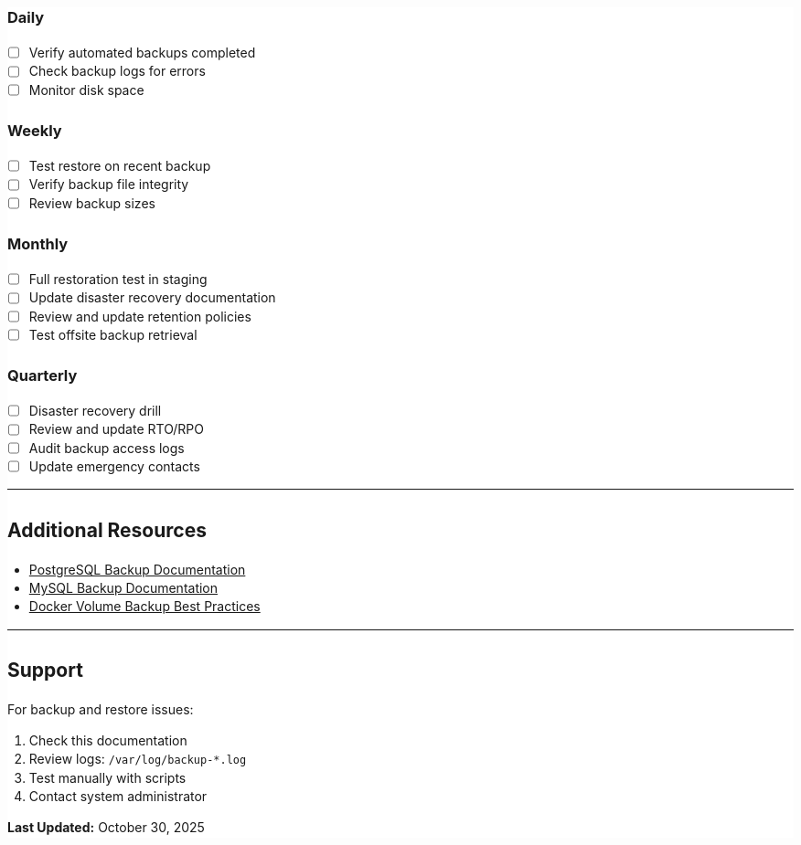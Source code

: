 ### Daily
- [ ] Verify automated backups completed
- [ ] Check backup logs for errors
- [ ] Monitor disk space

### Weekly
- [ ] Test restore on recent backup
- [ ] Verify backup file integrity
- [ ] Review backup sizes

### Monthly
- [ ] Full restoration test in staging
- [ ] Update disaster recovery documentation
- [ ] Review and update retention policies
- [ ] Test offsite backup retrieval

### Quarterly
- [ ] Disaster recovery drill
- [ ] Review and update RTO/RPO
- [ ] Audit backup access logs
- [ ] Update emergency contacts

---

## Additional Resources

- [PostgreSQL Backup Documentation](https://www.postgresql.org/docs/current/backup.html)
- [MySQL Backup Documentation](https://dev.mysql.com/doc/refman/8.0/en/backup-and-recovery.html)
- [Docker Volume Backup Best Practices](https://docs.docker.com/storage/volumes/#back-up-restore-or-migrate-data-volumes)

---

## Support

For backup and restore issues:
1. Check this documentation
2. Review logs: `/var/log/backup-*.log`
3. Test manually with scripts
4. Contact system administrator

**Last Updated:** October 30, 2025
